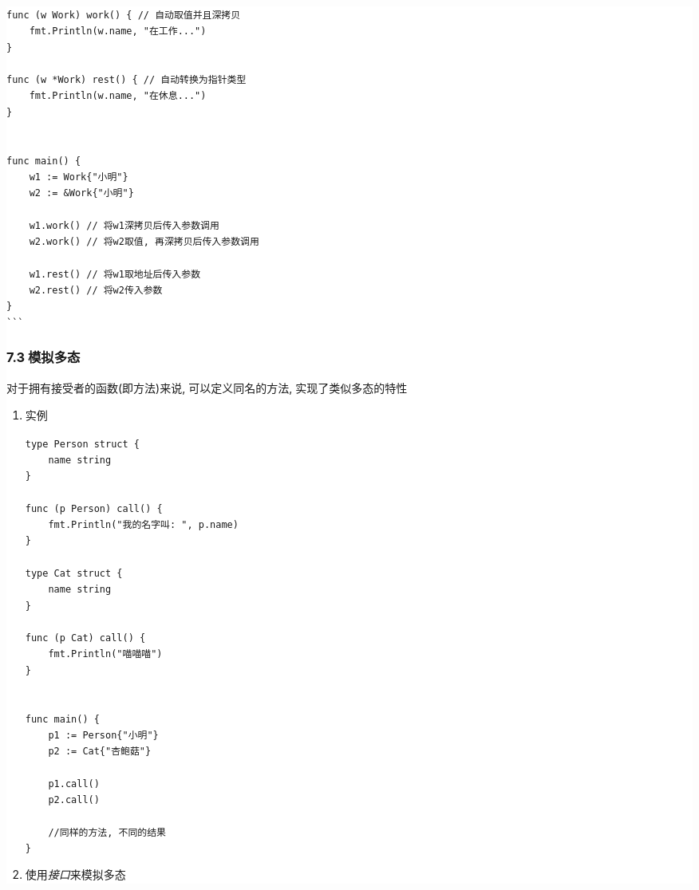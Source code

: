     func (w Work) work() { // 自动取值并且深拷贝
        fmt.Println(w.name, "在工作...")
    }

    func (w *Work) rest() { // 自动转换为指针类型
        fmt.Println(w.name, "在休息...")
    }


    func main() {
        w1 := Work{"小明"}
        w2 := &Work{"小明"}

        w1.work() // 将w1深拷贝后传入参数调用
        w2.work() // 将w2取值, 再深拷贝后传入参数调用

        w1.rest() // 将w1取地址后传入参数
        w2.rest() // 将w2传入参数
    }
    ```

### 7.3 模拟多态

对于拥有接受者的函数(即方法)来说, 可以定义同名的方法, 实现了类似多态的特性

1. 实例

    ```golang
    type Person struct {
        name string
    }
    
    func (p Person) call() {
        fmt.Println("我的名字叫: ", p.name)
    }

    type Cat struct {
        name string
    }

    func (p Cat) call() {
        fmt.Println("喵喵喵")
    }


    func main() {
        p1 := Person{"小明"}
        p2 := Cat{"杏鲍菇"}

        p1.call()
        p2.call()
        
        //同样的方法, 不同的结果
    }
    ```

2. 使用*接口*来模拟多态

